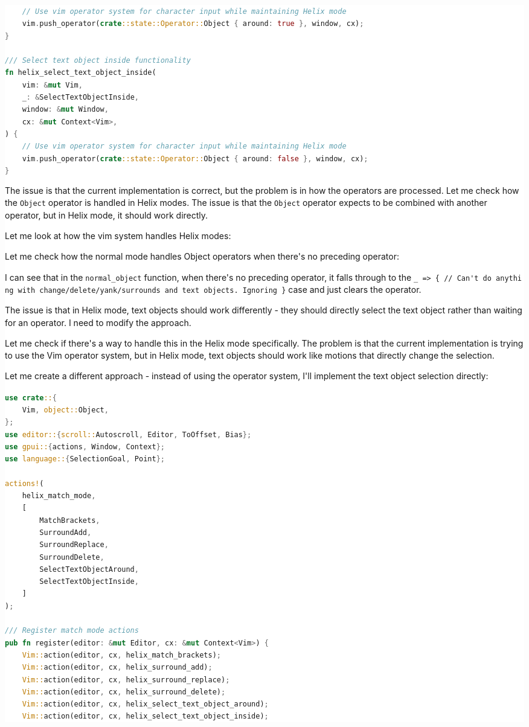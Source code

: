 ```rust
    // Use vim operator system for character input while maintaining Helix mode
    vim.push_operator(crate::state::Operator::Object { around: true }, window, cx);
}

/// Select text object inside functionality
fn helix_select_text_object_inside(
    vim: &mut Vim,
    _: &SelectTextObjectInside,
    window: &mut Window,
    cx: &mut Context<Vim>,
) {
    // Use vim operator system for character input while maintaining Helix mode
    vim.push_operator(crate::state::Operator::Object { around: false }, window, cx);
}
```

The issue is that the current implementation is correct, but the problem is in how the operators are processed. Let me check how the `Object` operator is handled in Helix modes. The issue is that the `Object` operator expects to be combined with another operator, but in Helix mode, it should work directly.

Let me look at how the vim system handles Helix modes:

Let me check how the normal mode handles Object operators when there's no preceding operator:

I can see that in the `normal_object` function, when there's no preceding operator, it falls through to the `_ => { // Can't do anything with change/delete/yank/surrounds and text objects. Ignoring }` case and just clears the operator.

The issue is that in Helix mode, text objects should work differently - they should directly select the text object rather than waiting for an operator. I need to modify the approach.

Let me check if there's a way to handle this in the Helix mode specifically. The problem is that the current implementation is trying to use the Vim operator system, but in Helix mode, text objects should work like motions that directly change the selection.

Let me create a different approach - instead of using the operator system, I'll implement the text object selection directly:

```rust
use crate::{
    Vim, object::Object,
};
use editor::{scroll::Autoscroll, Editor, ToOffset, Bias};
use gpui::{actions, Window, Context};
use language::{SelectionGoal, Point};

actions!(
    helix_match_mode,
    [
        MatchBrackets,
        SurroundAdd,
        SurroundReplace,
        SurroundDelete,
        SelectTextObjectAround,
        SelectTextObjectInside,
    ]
);

/// Register match mode actions
pub fn register(editor: &mut Editor, cx: &mut Context<Vim>) {
    Vim::action(editor, cx, helix_match_brackets);
    Vim::action(editor, cx, helix_surround_add);
    Vim::action(editor, cx, helix_surround_replace);
    Vim::action(editor, cx, helix_surround_delete);
    Vim::action(editor, cx, helix_select_text_object_around);
    Vim::action(editor, cx, helix_select_text_object_inside);
```